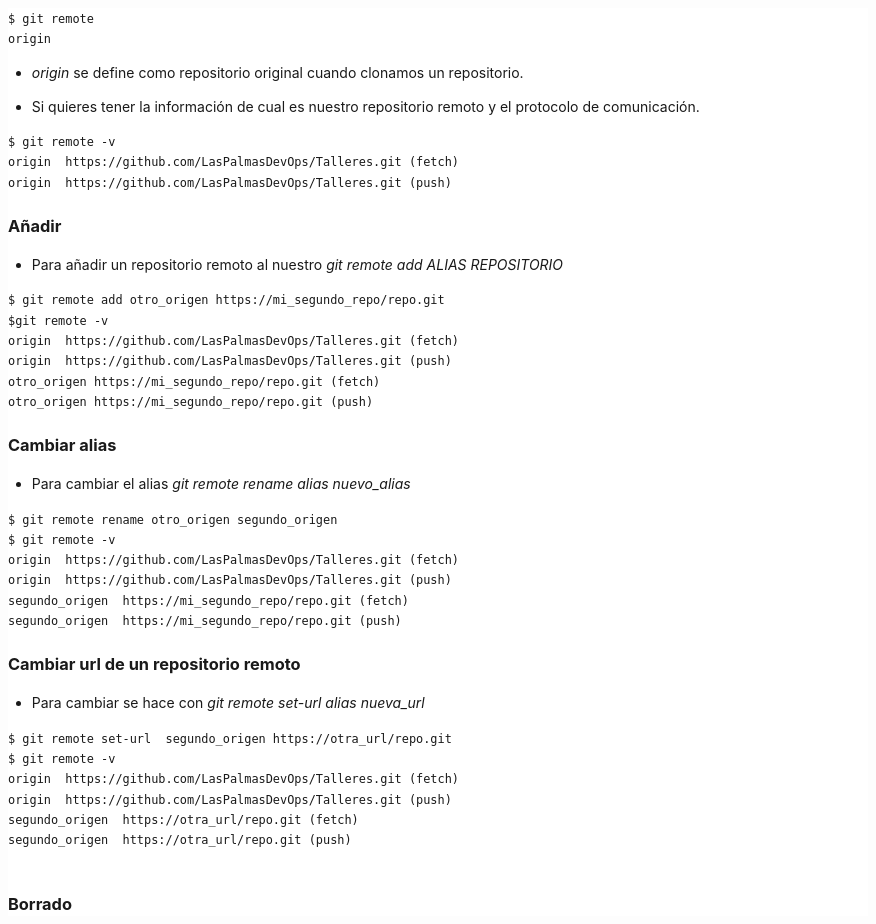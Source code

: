 ```
$ git remote
origin
```

* *origin* se define como repositorio original cuando clonamos un repositorio.

* Si quieres tener la información de cual es nuestro repositorio remoto y el protocolo de comunicación.

```
$ git remote -v
origin  https://github.com/LasPalmasDevOps/Talleres.git (fetch)
origin  https://github.com/LasPalmasDevOps/Talleres.git (push)
```

### Añadir

* Para añadir un repositorio remoto al nuestro *git remote add ALIAS REPOSITORIO*


```
$ git remote add otro_origen https://mi_segundo_repo/repo.git
$git remote -v
origin  https://github.com/LasPalmasDevOps/Talleres.git (fetch)
origin  https://github.com/LasPalmasDevOps/Talleres.git (push)
otro_origen https://mi_segundo_repo/repo.git (fetch)
otro_origen https://mi_segundo_repo/repo.git (push)
```

### Cambiar alias

* Para cambiar el alias *git remote rename alias nuevo_alias*

```
$ git remote rename otro_origen segundo_origen
$ git remote -v
origin  https://github.com/LasPalmasDevOps/Talleres.git (fetch)
origin  https://github.com/LasPalmasDevOps/Talleres.git (push)
segundo_origen  https://mi_segundo_repo/repo.git (fetch)
segundo_origen  https://mi_segundo_repo/repo.git (push)
```

### Cambiar url de un repositorio remoto

* Para cambiar se hace con *git remote set-url alias nueva_url*

```
$ git remote set-url  segundo_origen https://otra_url/repo.git
$ git remote -v
origin  https://github.com/LasPalmasDevOps/Talleres.git (fetch)
origin  https://github.com/LasPalmasDevOps/Talleres.git (push)
segundo_origen  https://otra_url/repo.git (fetch)
segundo_origen  https://otra_url/repo.git (push)


```
### Borrado
